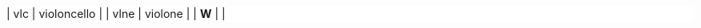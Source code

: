 | vlc                                                                                                                                                                                                                                                                                                                                                                                                                                                                                                                                                                                                                                                                                                                                                                                                                                                                                                                                                                                                                                                                                                                                                                              | violoncello                                                                                                                                                                                                                                                                                                                                                                                                                                                                                                                                                                                                                                                                              |
| vlne                                                                                                                                                                                                                                                                                                                                                                                                                                                                                                                                                                                                                                                                                                                                                                                                                                                                                                                                                                                                                                                                                                                                                                             | violone                                                                                                                                                                                                                                                                                                                                                                                                                                                                                                                                                                                                                                                                                  |
| **W**                                                                                                                                                                                                                                                                                                                                                                                                                                                                                                                                                                                                                                                                                                                                                                                                                                                                                                                                                                                                                                                                                                                                                                            |                                                                                                                                                                                                                                                                                                                                                                                                                                                                                                                                                                                                                                                                                          |